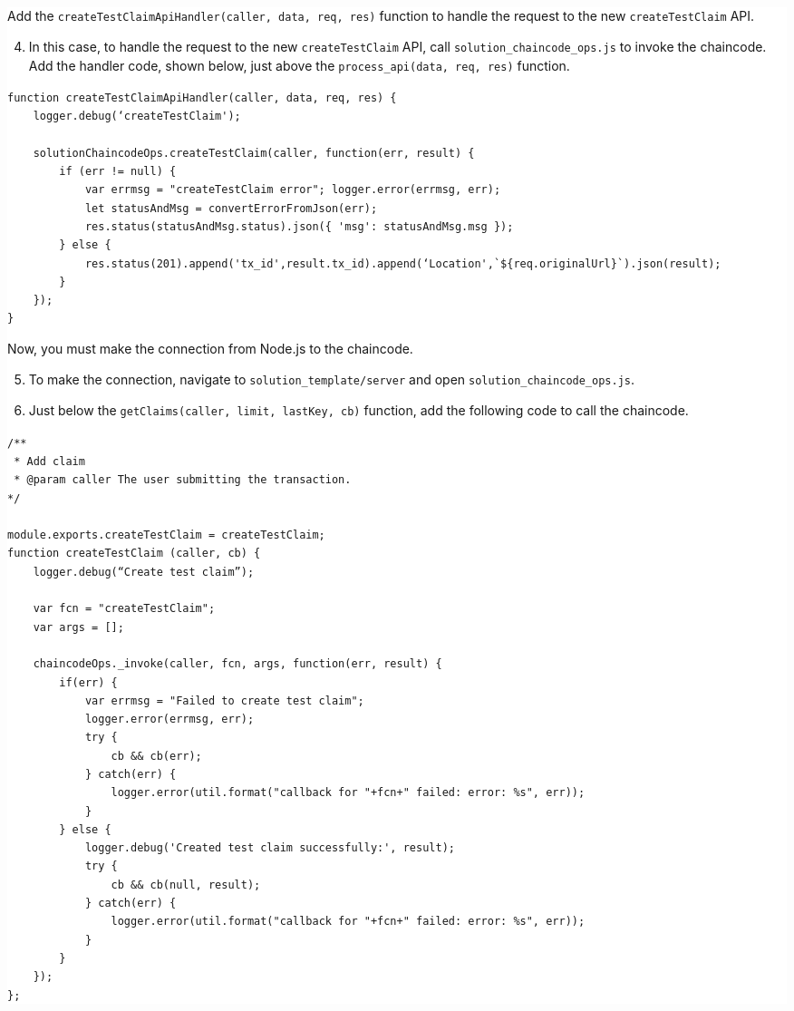 Add the `createTestClaimApiHandler(caller, data, req, res)` function to handle the request to the new `createTestClaim` API. 

4. In this case, to handle the request to the new `createTestClaim` API, call `solution_chaincode_ops.js` to invoke the chaincode. Add the handler code, shown below, just above the `process_api(data, req, res)` function.

```
function createTestClaimApiHandler(caller, data, req, res) { 
    logger.debug(‘createTestClaim'); 

    solutionChaincodeOps.createTestClaim(caller, function(err, result) { 
        if (err != null) { 
            var errmsg = "createTestClaim error"; logger.error(errmsg, err);
            let statusAndMsg = convertErrorFromJson(err);
            res.status(statusAndMsg.status).json({ 'msg': statusAndMsg.msg }); 
        } else { 
            res.status(201).append('tx_id',result.tx_id).append(‘Location',`${req.originalUrl}`).json(result); 
        } 
    }); 
}
```

Now, you must make the connection from Node.js to the chaincode.

5. To make the connection, navigate to `solution_template/server` and open `solution_chaincode_ops.js`.

6. Just below the `getClaims(caller, limit, lastKey, cb)` function, add the following code to call the chaincode.

```
/** 
 * Add claim 
 * @param caller The user submitting the transaction. 
*/ 

module.exports.createTestClaim = createTestClaim;
function createTestClaim (caller, cb) {
    logger.debug(“Create test claim”);
    
    var fcn = "createTestClaim";
    var args = [];
    
    chaincodeOps._invoke(caller, fcn, args, function(err, result) {
        if(err) { 
            var errmsg = "Failed to create test claim";
            logger.error(errmsg, err);
            try { 
                cb && cb(err); 
            } catch(err) { 
                logger.error(util.format("callback for "+fcn+" failed: error: %s", err)); 
            } 
        } else { 
            logger.debug('Created test claim successfully:', result);
            try { 
                cb && cb(null, result); 
            } catch(err) { 
                logger.error(util.format("callback for "+fcn+" failed: error: %s", err));
            } 
        } 
    }); 
}; 
```
